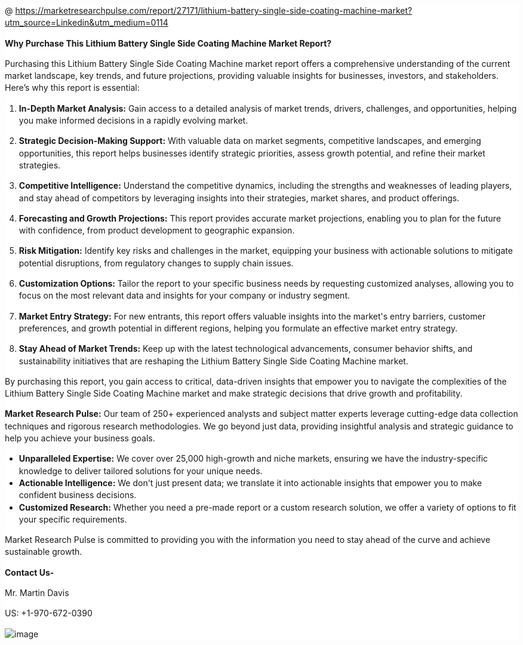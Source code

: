@&nbsp;<a href="https://marketresearchpulse.com/report/27171/lithium-battery-single-side-coating-machine-market?utm_source=Linkedin&utm_medium=0114">https://marketresearchpulse.com/report/27171/lithium-battery-single-side-coating-machine-market?utm_source=Linkedin&utm_medium=0114</a></strong></p><p><strong>Why Purchase This Lithium Battery Single Side Coating Machine Market Report?</strong></p><p>Purchasing this Lithium Battery Single Side Coating Machine market report offers a comprehensive understanding of the current market landscape, key trends, and future projections, providing valuable insights for businesses, investors, and stakeholders. Here&rsquo;s why this report is essential:</p><ol><li><p><strong>In-Depth Market Analysis:</strong> Gain access to a detailed analysis of market trends, drivers, challenges, and opportunities, helping you make informed decisions in a rapidly evolving market.</p></li><li><p><strong>Strategic Decision-Making Support:</strong> With valuable data on market segments, competitive landscapes, and emerging opportunities, this report helps businesses identify strategic priorities, assess growth potential, and refine their market strategies.</p></li><li><p><strong>Competitive Intelligence:</strong> Understand the competitive dynamics, including the strengths and weaknesses of leading players, and stay ahead of competitors by leveraging insights into their strategies, market shares, and product offerings.</p></li><li><p><strong>Forecasting and Growth Projections:</strong> This report provides accurate market projections, enabling you to plan for the future with confidence, from product development to geographic expansion.</p></li><li><p><strong>Risk Mitigation:</strong> Identify key risks and challenges in the market, equipping your business with actionable solutions to mitigate potential disruptions, from regulatory changes to supply chain issues.</p></li><li><p><strong>Customization Options:</strong> Tailor the report to your specific business needs by requesting customized analyses, allowing you to focus on the most relevant data and insights for your company or industry segment.</p></li><li><p><strong>Market Entry Strategy:</strong> For new entrants, this report offers valuable insights into the market's entry barriers, customer preferences, and growth potential in different regions, helping you formulate an effective market entry strategy.</p></li><li><p><strong>Stay Ahead of Market Trends:</strong> Keep up with the latest technological advancements, consumer behavior shifts, and sustainability initiatives that are reshaping the Lithium Battery Single Side Coating Machine market.</p></li></ol><p>By purchasing this report, you gain access to critical, data-driven insights that empower you to navigate the complexities of the Lithium Battery Single Side Coating Machine market and make strategic decisions that drive growth and profitability.</p><p><strong>Market Research Pulse:</strong>&nbsp;Our team of 250+ experienced analysts and subject matter experts leverage cutting-edge data collection techniques and rigorous research methodologies. We go beyond just data, providing insightful analysis and strategic guidance to help you achieve your business goals.</p><ul><li><strong>Unparalleled Expertise:</strong>&nbsp;We cover over 25,000 high-growth and niche markets, ensuring we have the industry-specific knowledge to deliver tailored solutions for your unique needs.</li><li><strong>Actionable Intelligence:</strong>&nbsp;We don't just present data; we translate it into actionable insights that empower you to make confident business decisions.</li><li><strong>Customized Research:</strong>&nbsp;Whether you need a pre-made report or a custom research solution, we offer a variety of options to fit your specific requirements.</li></ul><p>Market Research Pulse is committed to providing you with the information you need to stay ahead of the curve and achieve sustainable growth.</p><p><strong>Contact Us-</strong></p><p>Mr. Martin Davis</p><p>US: +1-970-672-0390</p>
![image](https://github.com/user-attachments/assets/1be09772-fc0e-401f-bc05-98f8016c8fe2)
